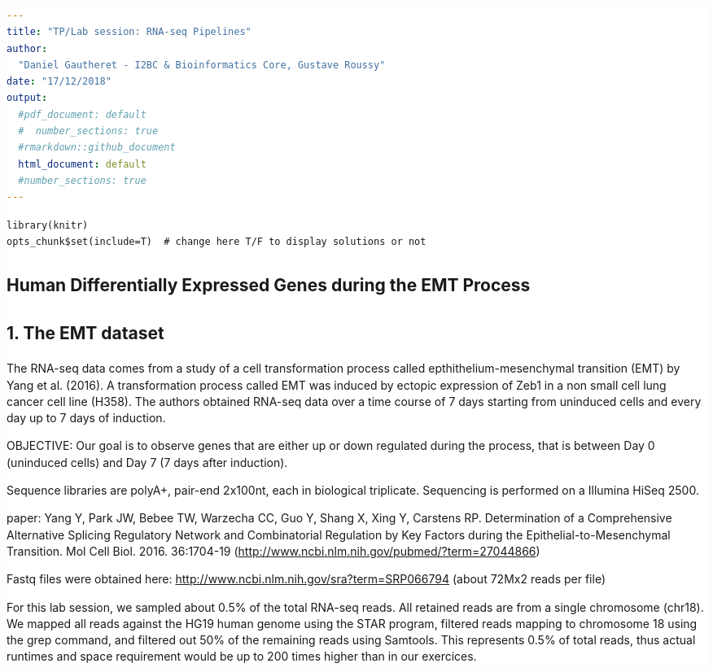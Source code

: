 ```yaml
---
title: "TP/Lab session: RNA-seq Pipelines"
author: 
  "Daniel Gautheret - I2BC & Bioinformatics Core, Gustave Roussy"
date: "17/12/2018"
output:
  #pdf_document: default
  #  number_sections: true
  #rmarkdown::github_document
  html_document: default
  #number_sections: true
---
```


```{r setup, include=F}
library(knitr)
opts_chunk$set(include=T)  # change here T/F to display solutions or not
```


## Human Differentially Expressed Genes during the EMT Process

## 1. The EMT dataset

The RNA-seq data comes from a study of a cell transformation process
called epthithelium-mesenchymal transition (EMT) by Yang et
al. (2016). A transformation process called EMT was induced by ectopic
expression of Zeb1 in a non small cell lung cancer cell line
(H358). The authors obtained RNA-seq data over a time course of 7 days
starting from uninduced cells and every day up to 7 days of induction. 

OBJECTIVE: Our goal is to observe genes that are either up or down
regulated during the process, that is between Day 0 (uninduced cells)
and Day 7 (7 days after induction).

Sequence libraries are polyA+, pair-end 2x100nt, each in biological
triplicate. Sequencing is performed on a Illumina HiSeq 2500.

paper: Yang Y, Park JW, Bebee TW, Warzecha CC, Guo Y, Shang X, Xing Y,
Carstens RP. Determination of a Comprehensive Alternative Splicing
Regulatory Network and Combinatorial Regulation by Key Factors during
the Epithelial-to-Mesenchymal Transition. Mol Cell
Biol. 2016. 36:1704-19 (http://www.ncbi.nlm.nih.gov/pubmed/?term=27044866)

Fastq files were obtained here:
  http://www.ncbi.nlm.nih.gov/sra?term=SRP066794 
  (about 72Mx2 reads per file)

For this lab session, we sampled about 0.5% of the total RNA-seq
reads. All retained reads are from a single chromosome (chr18). We
mapped all reads against the HG19 human genome using the STAR program,
filtered reads mapping to chromosome 18 using the grep command, and
filtered out 50% of the remaining reads using Samtools. This
represents 0.5% of total reads, thus actual runtimes and space
requirement would be up to 200 times higher than in our exercices.
